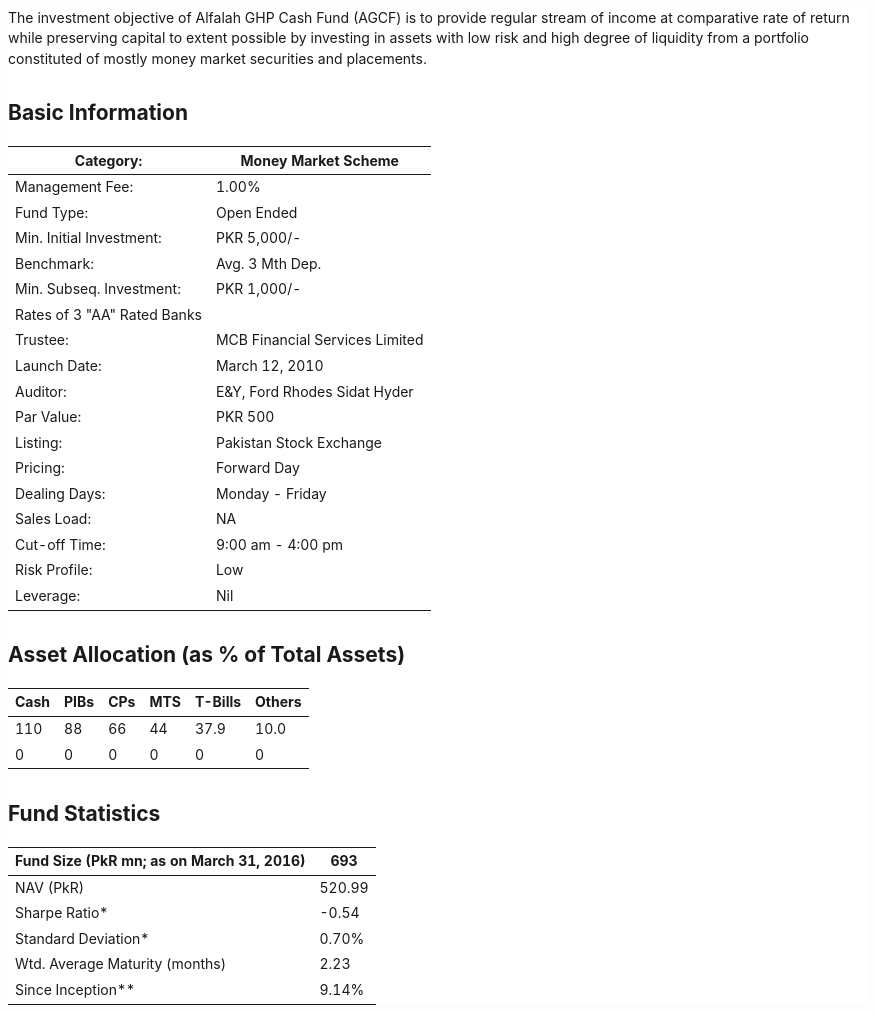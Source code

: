 The investment objective of Alfalah GHP Cash Fund (AGCF) is to provide regular stream of income at comparative rate of return while preserving capital to extent possible by investing in assets with low risk and high degree of liquidity from a portfolio constituted of mostly money market securities and placements.

## Basic Information

| Category:                   | Money Market Scheme            |
| --------------------------- | ------------------------------ |
| Management Fee:             | 1.00%                          |
| Fund Type:                  | Open Ended                     |
| Min. Initial Investment:    | PKR 5,000/-                    |
| Benchmark:                  | Avg. 3 Mth Dep.                |
| Min. Subseq. Investment:    | PKR 1,000/-                    |
| Rates of 3 "AA" Rated Banks |                                |
| Trustee:                    | MCB Financial Services Limited |
| Launch Date:                | March 12, 2010                 |
| Auditor:                    | E&Y, Ford Rhodes Sidat Hyder   |
| Par Value:                  | PKR 500                        |
| Listing:                    | Pakistan Stock Exchange        |
| Pricing:                    | Forward Day                    |
| Dealing Days:               | Monday - Friday                |
| Sales Load:                 | NA                             |
| Cut-off Time:               | 9:00 am - 4:00 pm              |
| Risk Profile:               | Low                            |
| Leverage:                   | Nil                            |

## Asset Allocation (as % of Total Assets)

| Cash | PIBs | CPs | MTS | T-Bills | Others |
| ---- | ---- | --- | --- | ------- | ------ |
| 110  | 88   | 66  | 44  | 37.9    | 10.0   |
| 0    | 0    | 0   | 0   | 0       | 0      |

## Fund Statistics

| Fund Size (PkR mn; as on March 31, 2016) | 693    |
| ---------------------------------------- | ------ |
| NAV (PkR)                                | 520.99 |
| Sharpe Ratio\*                           | -0.54  |
| Standard Deviation\*                     | 0.70%  |
| Wtd. Average Maturity (months)           | 2.23   |
| Since Inception\*\*                      | 9.14%  |
